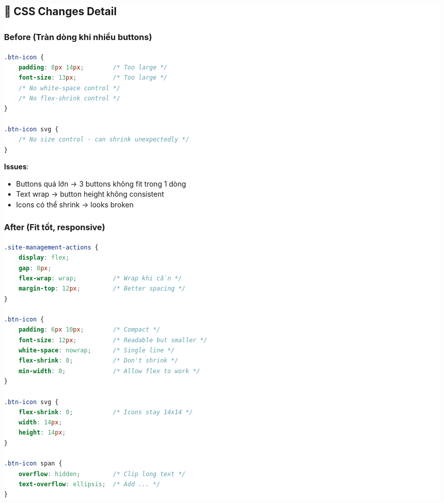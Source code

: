 
## 🎨 CSS Changes Detail

### Before (Tràn dòng khi nhiều buttons)

```css
.btn-icon {
    padding: 8px 14px;        /* Too large */
    font-size: 13px;          /* Too large */
    /* No white-space control */
    /* No flex-shrink control */
}

.btn-icon svg {
    /* No size control - can shrink unexpectedly */
}
```

**Issues**:
- Buttons quá lớn → 3 buttons không fit trong 1 dòng
- Text wrap → button height không consistent
- Icons có thể shrink → looks broken

### After (Fit tốt, responsive)

```css
.site-management-actions {
    display: flex;
    gap: 8px;
    flex-wrap: wrap;          /* Wrap khi cần */
    margin-top: 12px;         /* Better spacing */
}

.btn-icon {
    padding: 6px 10px;        /* Compact */
    font-size: 12px;          /* Readable but smaller */
    white-space: nowrap;      /* Single line */
    flex-shrink: 0;           /* Don't shrink */
    min-width: 0;             /* Allow flex to work */
}

.btn-icon svg {
    flex-shrink: 0;           /* Icons stay 14x14 */
    width: 14px;
    height: 14px;
}

.btn-icon span {
    overflow: hidden;         /* Clip long text */
    text-overflow: ellipsis;  /* Add ... */
}
```

